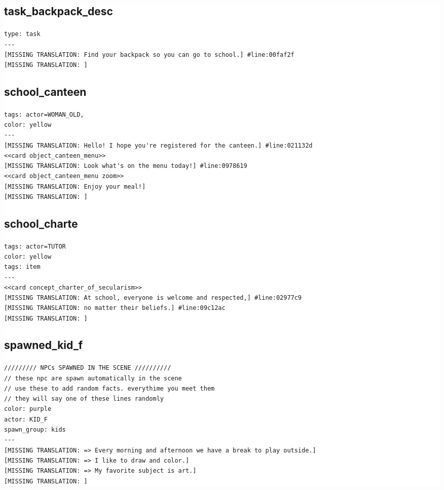 <a id="ys-node-task-backpack-desc"></a>
## task_backpack_desc

<div class="yarn-node" data-title="task_backpack_desc"><pre class="yarn-code"><code><span class="yarn-header-dim">type: task</span>
<span class="yarn-header-dim">---</span>
<span class="yarn-line">[MISSING TRANSLATION: Find your backpack so you can go to school.] <span class="yarn-meta">#line:00faf2f </span></span>
[MISSING TRANSLATION: ]
</code></pre></div>

<a id="ys-node-school-canteen"></a>
## school_canteen

<div class="yarn-node" data-title="school_canteen"><pre class="yarn-code" style="--node-color:yellow"><code><span class="yarn-header-dim">tags: actor=WOMAN_OLD, </span>
<span class="yarn-header-dim">color: yellow</span>
<span class="yarn-header-dim">---</span>
<span class="yarn-line">[MISSING TRANSLATION: Hello! I hope you're registered for the canteen.] <span class="yarn-meta">#line:021132d </span></span>
<span class="yarn-cmd">&lt;&lt;card object_canteen_menu&gt;&gt;</span>
<span class="yarn-line">[MISSING TRANSLATION: Look what's on the menu today!] <span class="yarn-meta">#line:0978619 </span></span>
<span class="yarn-cmd">&lt;&lt;card object_canteen_menu zoom&gt;&gt;</span>
[MISSING TRANSLATION: Enjoy your meal!]
[MISSING TRANSLATION: ]
</code></pre></div>

<a id="ys-node-school-charte"></a>
## school_charte

<div class="yarn-node" data-title="school_charte"><pre class="yarn-code" style="--node-color:yellow"><code><span class="yarn-header-dim">tags: actor=TUTOR</span>
<span class="yarn-header-dim">color: yellow</span>
<span class="yarn-header-dim">tags: item</span>
<span class="yarn-header-dim">---</span>
<span class="yarn-cmd">&lt;&lt;card concept_charter_of_secularism&gt;&gt;</span>
<span class="yarn-line">[MISSING TRANSLATION: At school, everyone is welcome and respected,] <span class="yarn-meta">#line:02977c9 </span></span>
<span class="yarn-line">[MISSING TRANSLATION: no matter their beliefs.] <span class="yarn-meta">#line:09c12ac </span></span>
[MISSING TRANSLATION: ]
</code></pre></div>

<a id="ys-node-spawned-kid-f"></a>
## spawned_kid_f

<div class="yarn-node" data-title="spawned_kid_f"><pre class="yarn-code" style="--node-color:purple"><code><span class="yarn-header-dim">///////// NPCs SPAWNED IN THE SCENE //////////</span>
<span class="yarn-header-dim">// these npc are spawn automatically in the scene</span>
<span class="yarn-header-dim">// use these to add random facts. everythime you meet them</span>
<span class="yarn-header-dim">// they will say one of these lines randomly</span>
<span class="yarn-header-dim">color: purple</span>
<span class="yarn-header-dim">actor: KID_F</span>
<span class="yarn-header-dim">spawn_group: kids </span>
<span class="yarn-header-dim">---</span>
[MISSING TRANSLATION: =&gt; Every morning and afternoon we have a break to play outside.]
[MISSING TRANSLATION: =&gt; I like to draw and color.]
[MISSING TRANSLATION: =&gt; My favorite subject is art.]
[MISSING TRANSLATION: ]
</code></pre></div>
